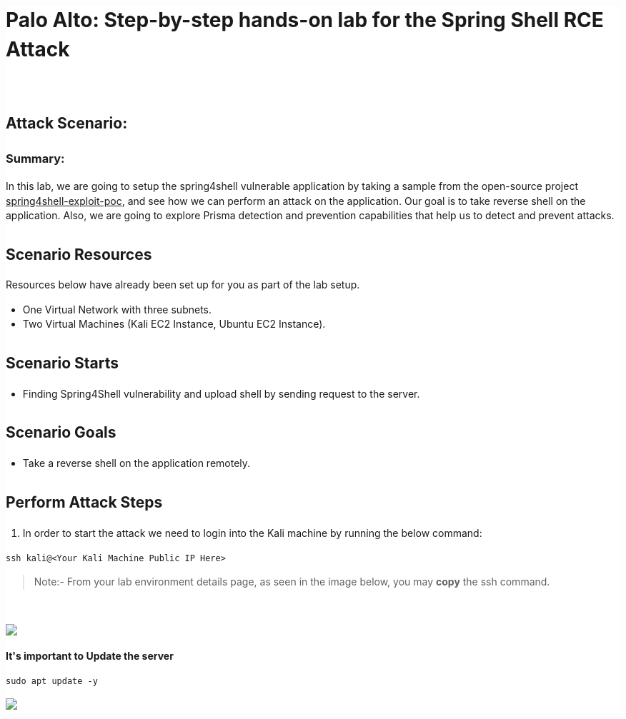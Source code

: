 
# Palo Alto: Step-by-step hands-on lab for the Spring Shell RCE Attack

&nbsp; &nbsp; &nbsp; &nbsp; &nbsp; &nbsp; &nbsp; &nbsp; &nbsp; &nbsp; &nbsp; &nbsp; &nbsp; &nbsp; &nbsp; &nbsp; &nbsp; &nbsp; &nbsp; &nbsp; &nbsp; &nbsp; &nbsp;

## Attack Scenario:

### Summary:

In this lab, we are going to setup the spring4shell vulnerable application by taking a sample from the open-source project [spring4shell-exploit-poc](https://github.com/FourCoreLabs/spring4shell-exploit-poc), and see how we can perform an attack on the application. Our goal is to take reverse shell on the application. Also, we are going to explore Prisma detection and prevention capabilities that help us to detect and prevent attacks.

## Scenario Resources

Resources below have already been set up for you as part of the lab setup.

* One Virtual Network with three subnets. 
* Two Virtual Machines (Kali EC2 Instance, Ubuntu EC2 Instance).

## Scenario Starts

* Finding Spring4Shell vulnerability and upload shell by sending request to the server.

## Scenario Goals

* Take a reverse shell on the application remotely.
   
## Perform Attack Steps

1.	In order to start the attack we need to login into the Kali machine by running the below command:

   ```
   ssh kali@<Your Kali Machine Public IP Here>
   ```
> Note:- From your lab environment details page, as seen in the image below, you may **copy** the ssh command.
<br>

   ![](./images/loginKaliVM01.png)

   **It's important to Update the server**

   ```
   sudo apt update -y
   ```
   ![](./images/pan04.png)
